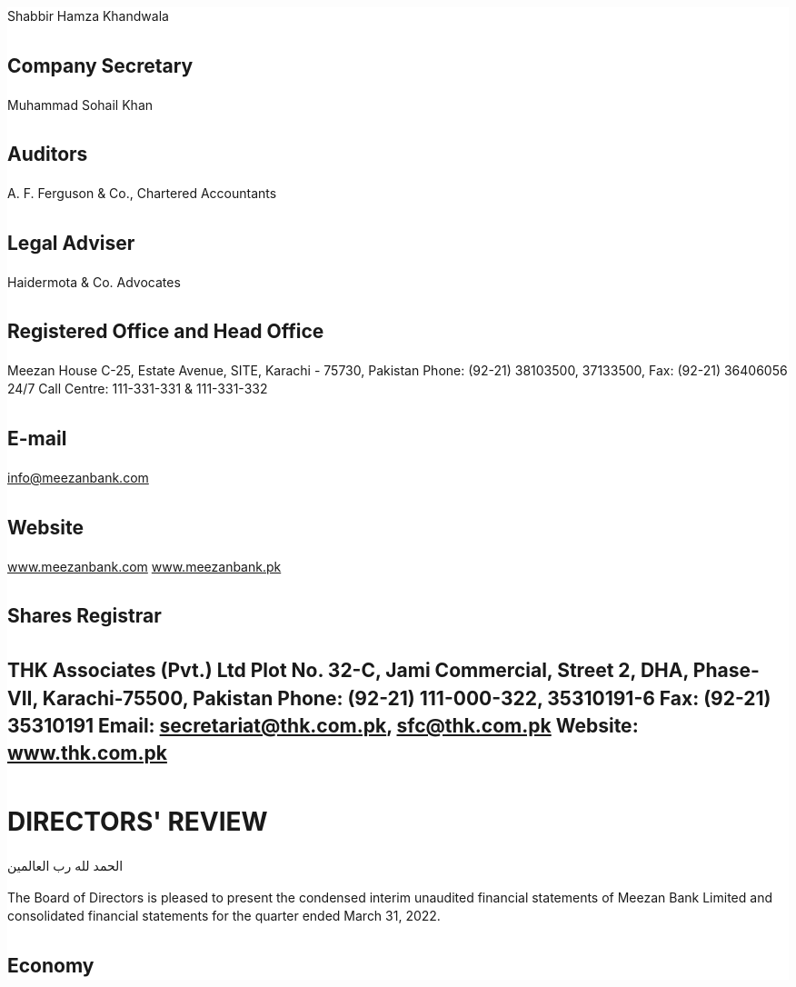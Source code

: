 Shabbir Hamza Khandwala

## Company Secretary

Muhammad Sohail Khan

## Auditors

A. F. Ferguson & Co., Chartered Accountants

## Legal Adviser

Haidermota & Co. Advocates

## Registered Office and Head Office

Meezan House
C-25, Estate Avenue, SITE, Karachi - 75730, Pakistan
Phone: (92-21) 38103500, 37133500, Fax: (92-21) 36406056
24/7 Call Centre: 111-331-331 & 111-331-332

## E-mail

info@meezanbank.com

## Website

www.meezanbank.com
www.meezanbank.pk

## Shares Registrar

THK Associates (Pvt.) Ltd
Plot No. 32-C, Jami Commercial, Street 2,
DHA, Phase-VII, Karachi-75500, Pakistan
Phone: (92-21) 111-000-322, 35310191-6 Fax: (92-21) 35310191
Email: secretariat@thk.com.pk, sfc@thk.com.pk
Website: www.thk.com.pk
---


# DIRECTORS' REVIEW

الحمد لله رب العالمين

The Board of Directors is pleased to present the condensed interim unaudited financial statements of Meezan Bank Limited and consolidated financial statements for the quarter ended March 31, 2022.

## Economy
